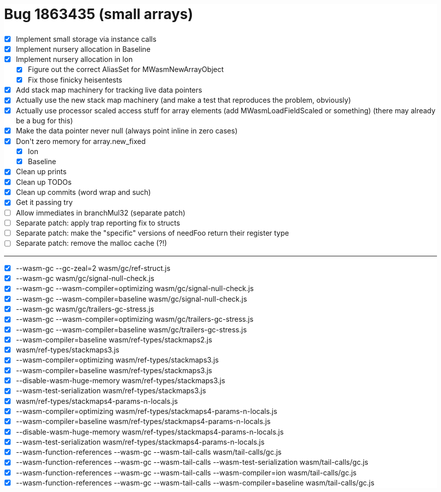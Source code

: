 # Bug 1863435 (small arrays)

- [x] Implement small storage via instance calls
- [x] Implement nursery allocation in Baseline
- [x] Implement nursery allocation in Ion
  - [x] Figure out the correct AliasSet for MWasmNewArrayObject
  - [x] Fix those finicky heisentests
- [x] Add stack map machinery for tracking live data pointers
- [x] Actually use the new stack map machinery (and make a test that reproduces the problem, obviously)
- [x] Actually use processor scaled access stuff for array elements (add MWasmLoadFieldScaled or something) (there may already be a bug for this)
- [x] Make the data pointer never null (always point inline in zero cases)
- [x] Don't zero memory for array.new_fixed
  - [x] Ion
  - [x] Baseline
- [x] Clean up prints
- [x] Clean up TODOs
- [x] Clean up commits (word wrap and such)
- [x] Get it passing try
- [ ] Allow immediates in branchMul32 (separate patch)
- [ ] Separate patch: apply trap reporting fix to structs
- [ ] Separate patch: make the "specific" versions of needFoo return their register type
- [ ] Separate patch: remove the malloc cache (?!)

---

- [x] --wasm-gc --gc-zeal=2 wasm/gc/ref-struct.js
- [x] --wasm-gc wasm/gc/signal-null-check.js
- [x] --wasm-gc --wasm-compiler=optimizing wasm/gc/signal-null-check.js
- [x] --wasm-gc --wasm-compiler=baseline wasm/gc/signal-null-check.js
- [x] --wasm-gc wasm/gc/trailers-gc-stress.js
- [x] --wasm-gc --wasm-compiler=optimizing wasm/gc/trailers-gc-stress.js
- [x] --wasm-gc --wasm-compiler=baseline wasm/gc/trailers-gc-stress.js
- [x] --wasm-compiler=baseline wasm/ref-types/stackmaps2.js
- [x] wasm/ref-types/stackmaps3.js
- [x] --wasm-compiler=optimizing wasm/ref-types/stackmaps3.js
- [x] --wasm-compiler=baseline wasm/ref-types/stackmaps3.js
- [x] --disable-wasm-huge-memory wasm/ref-types/stackmaps3.js
- [x] --wasm-test-serialization wasm/ref-types/stackmaps3.js
- [x] wasm/ref-types/stackmaps4-params-n-locals.js
- [x] --wasm-compiler=optimizing wasm/ref-types/stackmaps4-params-n-locals.js
- [x] --wasm-compiler=baseline wasm/ref-types/stackmaps4-params-n-locals.js
- [x] --disable-wasm-huge-memory wasm/ref-types/stackmaps4-params-n-locals.js
- [x] --wasm-test-serialization wasm/ref-types/stackmaps4-params-n-locals.js
- [x] --wasm-function-references --wasm-gc --wasm-tail-calls wasm/tail-calls/gc.js
- [x] --wasm-function-references --wasm-gc --wasm-tail-calls --wasm-test-serialization wasm/tail-calls/gc.js
- [x] --wasm-function-references --wasm-gc --wasm-tail-calls --wasm-compiler=ion wasm/tail-calls/gc.js
- [x] --wasm-function-references --wasm-gc --wasm-tail-calls --wasm-compiler=baseline wasm/tail-calls/gc.js
